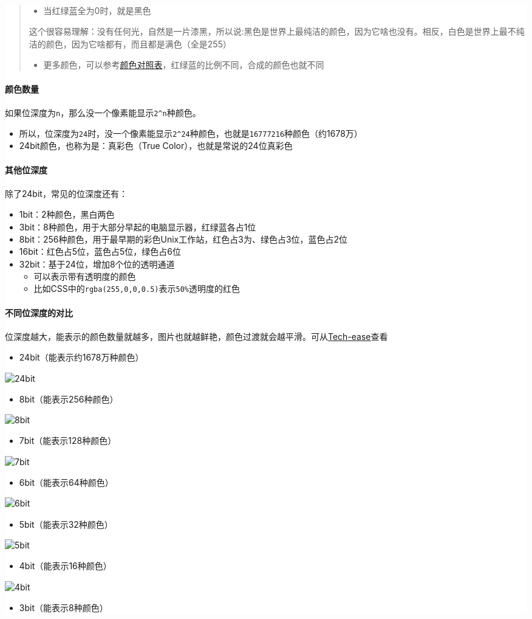 > * 当红绿蓝全为0时，就是黑色
>
> 这个很容易理解：没有任何光，自然是一片漆黑，所以说:黑色是世界上最纯洁的颜色，因为它啥也没有。相反，白色是世界上最不纯洁的颜色，因为它啥都有，而且都是满色（全是255）
>
> - 更多颜色，可以参考[颜色对照表](https://www.sioe.cn/yingyong/yanse-rgb-16/)，红绿蓝的比例不同，合成的颜色也就不同

#### 颜色数量

如果位深度为`n`，那么没一个像素能显示`2^n`种颜色。

* 所以，位深度为`24`时，没一个像素能显示`2^24`种颜色，也就是`16777216`种颜色（约1678万）
* 24bit颜色，也称为是：真彩色（True Color），也就是常说的24位真彩色

#### 其他位深度

除了24bit，常见的位深度还有：

* 1bit：2种颜色，黑白两色
* 3bit：8种颜色，用于大部分早起的电脑显示器，红绿蓝各占1位
* 8bit：256种颜色，用于最早期的彩色Unix工作站，红色占3为、绿色占3位，蓝色占2位
* 16bit：红色占5位，蓝色占5位，绿色占6位
* 32bit：基于24位，增加8个位的透明通道
  * 可以表示带有透明度的颜色
  * 比如CSS中的`rgba(255,0,0,0.5)`表示`50%`透明度的红色

#### 不同位深度的对比

位深度越大，能表示的颜色数量就越多，图片也就越鲜艳，颜色过渡就会越平滑。可从[Tech-ease](https://etc.usf.edu/techease/win/images/what-is-bit-depth/)查看

* 24bit（能表示约1678万种颜色）

![24bit](/medias/imges/audioAndVideo/study-proto/24bit.gif)

* 8bit（能表示256种颜色）

![8bit](/medias/imges/audioAndVideo/study-proto/8bit.gif)

* 7bit（能表示128种颜色）

![7bit](/medias/imges/audioAndVideo/study-proto/7bit.gif)

* 6bit（能表示64种颜色）

![6bit](/medias/imges/audioAndVideo/study-proto/6bit.gif)

* 5bit（能表示32种颜色）

![5bit](/medias/imges/audioAndVideo/study-proto/5bit.gif)

* 4bit（能表示16种颜色）

![4bit](/medias/imges/audioAndVideo/study-proto/4bit.gif)

* 3bit（能表示8种颜色）
